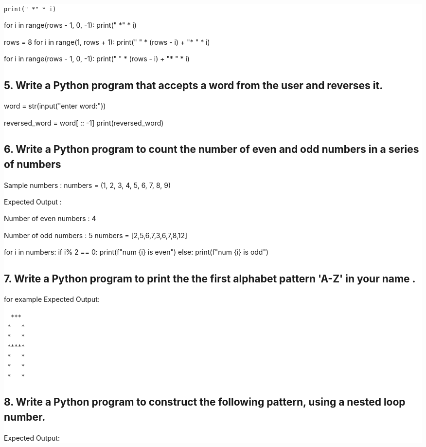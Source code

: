     print(" *" * i)

for i in range(rows - 1, 0, -1):
    print(" *" * i)

rows = 8
for i in range(1, rows + 1):
    print(" " * (rows - i) + "* " * i)

for i in range(rows - 1, 0, -1):
    print(" " * (rows - i) + "* " * i)

## 5. Write a Python program that accepts a word from the user and reverses it. 


word = str(input("enter word:"))

reversed_word = word[ :: -1]
print(reversed_word)
## 6. Write a Python program to count the number of even and odd numbers in a series of numbers
Sample numbers : numbers = (1, 2, 3, 4, 5, 6, 7, 8, 9) 

Expected Output :

Number of even numbers : 4

Number of odd numbers : 5
numbers = [2,5,6,7,3,6,7,8,12]

for i in numbers:
    if i% 2 == 0:
        print(f"num {i} is even")
    else:
        print(f"num {i} is odd")
## 7. Write a Python program to print the the first alphabet pattern 'A-Z' in your name .
for example  Expected Output:


```
  ***                                                                   
 *   *                                                                  
 *   *                                                                  
 *****                                                                  
 *   *                                                                  
 *   *                                                                  
 *   *
```

## 8.  Write a Python program to construct the following pattern, using a nested loop number.
Expected Output:
